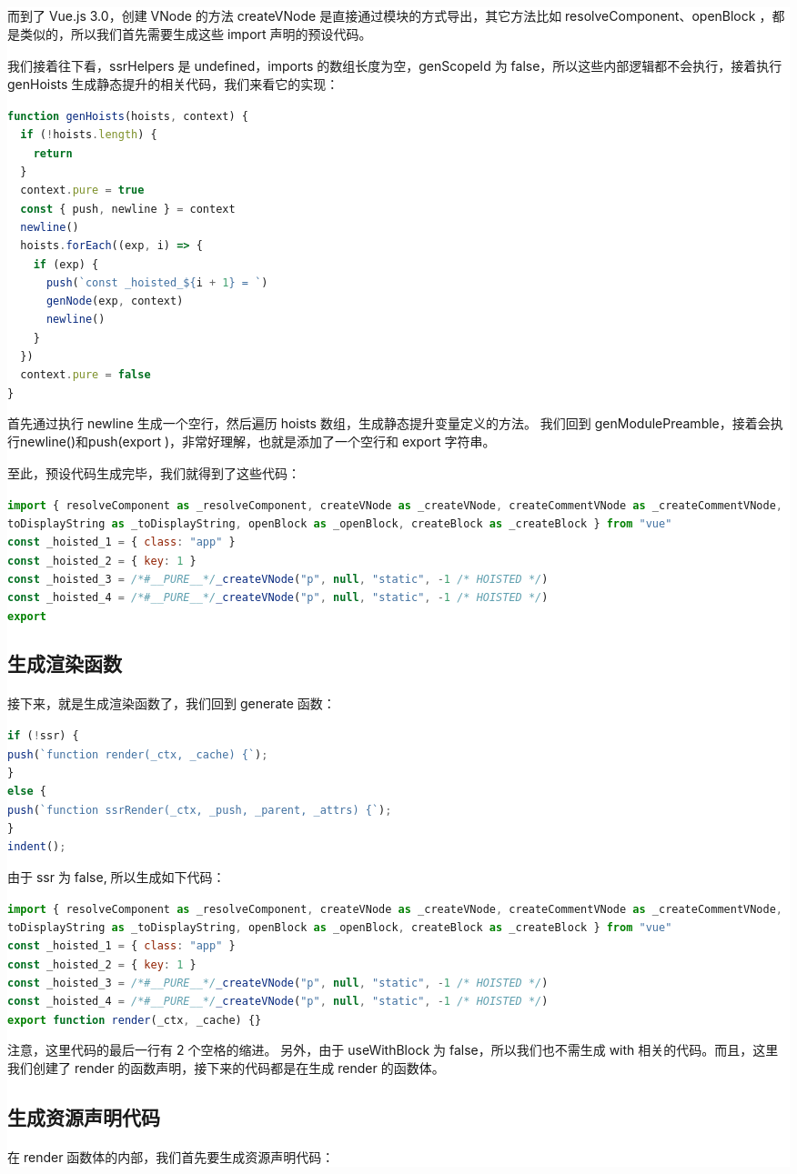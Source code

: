 而到了 Vue.js 3.0，创建 VNode 的方法 createVNode 是直接通过模块的方式导出，其它方法比如 resolveComponent、openBlock ，都是类似的，所以我们首先需要生成这些 import 声明的预设代码。

我们接着往下看，ssrHelpers 是 undefined，imports 的数组长度为空，genScopeId 为 false，所以这些内部逻辑都不会执行，接着执行 genHoists 生成静态提升的相关代码，我们来看它的实现：
```js
function genHoists(hoists, context) {
  if (!hoists.length) {
    return
  }
  context.pure = true
  const { push, newline } = context
  newline()
  hoists.forEach((exp, i) => {
    if (exp) {
      push(`const _hoisted_${i + 1} = `)
      genNode(exp, context)
      newline()
    }
  })
  context.pure = false
}
```
首先通过执行 newline 生成一个空行，然后遍历 hoists 数组，生成静态提升变量定义的方法。
我们回到 genModulePreamble，接着会执行newline()和push(export )，非常好理解，也就是添加了一个空行和 export 字符串。

至此，预设代码生成完毕，我们就得到了这些代码：
```js
import { resolveComponent as _resolveComponent, createVNode as _createVNode, createCommentVNode as _createCommentVNode, toDisplayString as _toDisplayString, openBlock as _openBlock, createBlock as _createBlock } from "vue"
const _hoisted_1 = { class: "app" }
const _hoisted_2 = { key: 1 }
const _hoisted_3 = /*#__PURE__*/_createVNode("p", null, "static", -1 /* HOISTED */)
const _hoisted_4 = /*#__PURE__*/_createVNode("p", null, "static", -1 /* HOISTED */)
export 
```
## 生成渲染函数
接下来，就是生成渲染函数了，我们回到 generate 函数：
```js
if (!ssr) {
push(`function render(_ctx, _cache) {`);
}
else {
push(`function ssrRender(_ctx, _push, _parent, _attrs) {`);
}
indent();
```
由于 ssr 为 false, 所以生成如下代码：
```js
import { resolveComponent as _resolveComponent, createVNode as _createVNode, createCommentVNode as _createCommentVNode, toDisplayString as _toDisplayString, openBlock as _openBlock, createBlock as _createBlock } from "vue"
const _hoisted_1 = { class: "app" }
const _hoisted_2 = { key: 1 }
const _hoisted_3 = /*#__PURE__*/_createVNode("p", null, "static", -1 /* HOISTED */)
const _hoisted_4 = /*#__PURE__*/_createVNode("p", null, "static", -1 /* HOISTED */)
export function render(_ctx, _cache) {}
```
注意，这里代码的最后一行有 2 个空格的缩进。
另外，由于 useWithBlock 为 false，所以我们也不需生成 with 相关的代码。而且，这里我们创建了 render 的函数声明，接下来的代码都是在生成 render 的函数体。
## 生成资源声明代码
在 render 函数体的内部，我们首先要生成资源声明代码：
```js
```